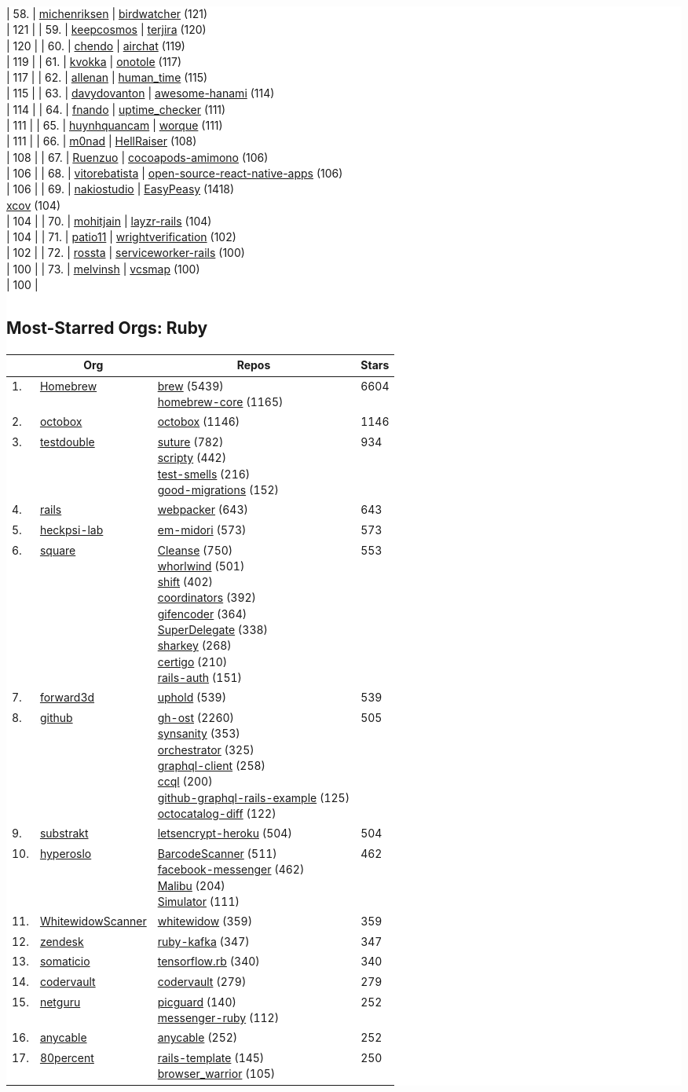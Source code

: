 | 58. | [michenriksen](https://github.com/michenriksen)  | [birdwatcher](https://github.com/michenriksen/birdwatcher)  (121) <br/> | 121 |
| 59. | [keepcosmos](https://github.com/keepcosmos)  | [terjira](https://github.com/keepcosmos/terjira)  (120) <br/> | 120 |
| 60. | [chendo](https://github.com/chendo)  | [airchat](https://github.com/chendo/airchat)  (119) <br/> | 119 |
| 61. | [kvokka](https://github.com/kvokka)  | [onotole](https://github.com/kvokka/onotole)  (117) <br/> | 117 |
| 62. | [allenan](https://github.com/allenan)  | [human_time](https://github.com/allenan/human_time)  (115) <br/> | 115 |
| 63. | [davydovanton](https://github.com/davydovanton)  | [awesome-hanami](https://github.com/davydovanton/awesome-hanami)  (114) <br/> | 114 |
| 64. | [fnando](https://github.com/fnando)  | [uptime_checker](https://github.com/fnando/uptime_checker)  (111) <br/> | 111 |
| 65. | [huynhquancam](https://github.com/huynhquancam)  | [worque](https://github.com/huynhquancam/worque)  (111) <br/> | 111 |
| 66. | [m0nad](https://github.com/m0nad)  | [HellRaiser](https://github.com/m0nad/HellRaiser)  (108) <br/> | 108 |
| 67. | [Ruenzuo](https://github.com/Ruenzuo)  | [cocoapods-amimono](https://github.com/Ruenzuo/cocoapods-amimono)  (106) <br/> | 106 |
| 68. | [vitorebatista](https://github.com/vitorebatista)  | [open-source-react-native-apps](https://github.com/vitorebatista/open-source-react-native-apps)  (106) <br/> | 106 |
| 69. | [nakiostudio](https://github.com/nakiostudio)  | [EasyPeasy](https://github.com/nakiostudio/EasyPeasy)  (1418) <br/>[xcov](https://github.com/nakiostudio/xcov)  (104) <br/> | 104 |
| 70. | [mohitjain](https://github.com/mohitjain)  | [layzr-rails](https://github.com/mohitjain/layzr-rails)  (104) <br/> | 104 |
| 71. | [patio11](https://github.com/patio11)  | [wrightverification](https://github.com/patio11/wrightverification)  (102) <br/> | 102 |
| 72. | [rossta](https://github.com/rossta)  | [serviceworker-rails](https://github.com/rossta/serviceworker-rails)  (100) <br/> | 100 |
| 73. | [melvinsh](https://github.com/melvinsh)  | [vcsmap](https://github.com/melvinsh/vcsmap)  (100) <br/> | 100 |

## Most-Starred Orgs: Ruby

| | Org | Repos | Stars |
|---|---|---|---|
| 1. | [Homebrew](https://github.com/Homebrew)  | [brew](https://github.com/Homebrew/brew)  (5439) <br/>[homebrew-core](https://github.com/Homebrew/homebrew-core)  (1165) <br/> | 6604 |
| 2. | [octobox](https://github.com/octobox)  | [octobox](https://github.com/octobox/octobox)  (1146) <br/> | 1146 |
| 3. | [testdouble](https://github.com/testdouble)  | [suture](https://github.com/testdouble/suture)  (782) <br/>[scripty](https://github.com/testdouble/scripty)  (442) <br/>[test-smells](https://github.com/testdouble/test-smells)  (216) <br/>[good-migrations](https://github.com/testdouble/good-migrations)  (152) <br/> | 934 |
| 4. | [rails](https://github.com/rails)  | [webpacker](https://github.com/rails/webpacker)  (643) <br/> | 643 |
| 5. | [heckpsi-lab](https://github.com/heckpsi-lab)  | [em-midori](https://github.com/heckpsi-lab/em-midori)  (573) <br/> | 573 |
| 6. | [square](https://github.com/square)  | [Cleanse](https://github.com/square/Cleanse)  (750) <br/>[whorlwind](https://github.com/square/whorlwind)  (501) <br/>[shift](https://github.com/square/shift)  (402) <br/>[coordinators](https://github.com/square/coordinators)  (392) <br/>[gifencoder](https://github.com/square/gifencoder)  (364) <br/>[SuperDelegate](https://github.com/square/SuperDelegate)  (338) <br/>[sharkey](https://github.com/square/sharkey)  (268) <br/>[certigo](https://github.com/square/certigo)  (210) <br/>[rails-auth](https://github.com/square/rails-auth)  (151) <br/> | 553 |
| 7. | [forward3d](https://github.com/forward3d)  | [uphold](https://github.com/forward3d/uphold)  (539) <br/> | 539 |
| 8. | [github](https://github.com/github)  | [gh-ost](https://github.com/github/gh-ost)  (2260) <br/>[synsanity](https://github.com/github/synsanity)  (353) <br/>[orchestrator](https://github.com/github/orchestrator)  (325) <br/>[graphql-client](https://github.com/github/graphql-client)  (258) <br/>[ccql](https://github.com/github/ccql)  (200) <br/>[github-graphql-rails-example](https://github.com/github/github-graphql-rails-example)  (125) <br/>[octocatalog-diff](https://github.com/github/octocatalog-diff)  (122) <br/> | 505 |
| 9. | [substrakt](https://github.com/substrakt)  | [letsencrypt-heroku](https://github.com/substrakt/letsencrypt-heroku)  (504) <br/> | 504 |
| 10. | [hyperoslo](https://github.com/hyperoslo)  | [BarcodeScanner](https://github.com/hyperoslo/BarcodeScanner)  (511) <br/>[facebook-messenger](https://github.com/hyperoslo/facebook-messenger)  (462) <br/>[Malibu](https://github.com/hyperoslo/Malibu)  (204) <br/>[Simulator](https://github.com/hyperoslo/Simulator)  (111) <br/> | 462 |
| 11. | [WhitewidowScanner](https://github.com/WhitewidowScanner)  | [whitewidow](https://github.com/WhitewidowScanner/whitewidow)  (359) <br/> | 359 |
| 12. | [zendesk](https://github.com/zendesk)  | [ruby-kafka](https://github.com/zendesk/ruby-kafka)  (347) <br/> | 347 |
| 13. | [somaticio](https://github.com/somaticio)  | [tensorflow.rb](https://github.com/somaticio/tensorflow.rb)  (340) <br/> | 340 |
| 14. | [codervault](https://github.com/codervault)  | [codervault](https://github.com/codervault/codervault)  (279) <br/> | 279 |
| 15. | [netguru](https://github.com/netguru)  | [picguard](https://github.com/netguru/picguard)  (140) <br/>[messenger-ruby](https://github.com/netguru/messenger-ruby)  (112) <br/> | 252 |
| 16. | [anycable](https://github.com/anycable)  | [anycable](https://github.com/anycable/anycable)  (252) <br/> | 252 |
| 17. | [80percent](https://github.com/80percent)  | [rails-template](https://github.com/80percent/rails-template)  (145) <br/>[browser_warrior](https://github.com/80percent/browser_warrior)  (105) <br/> | 250 |
